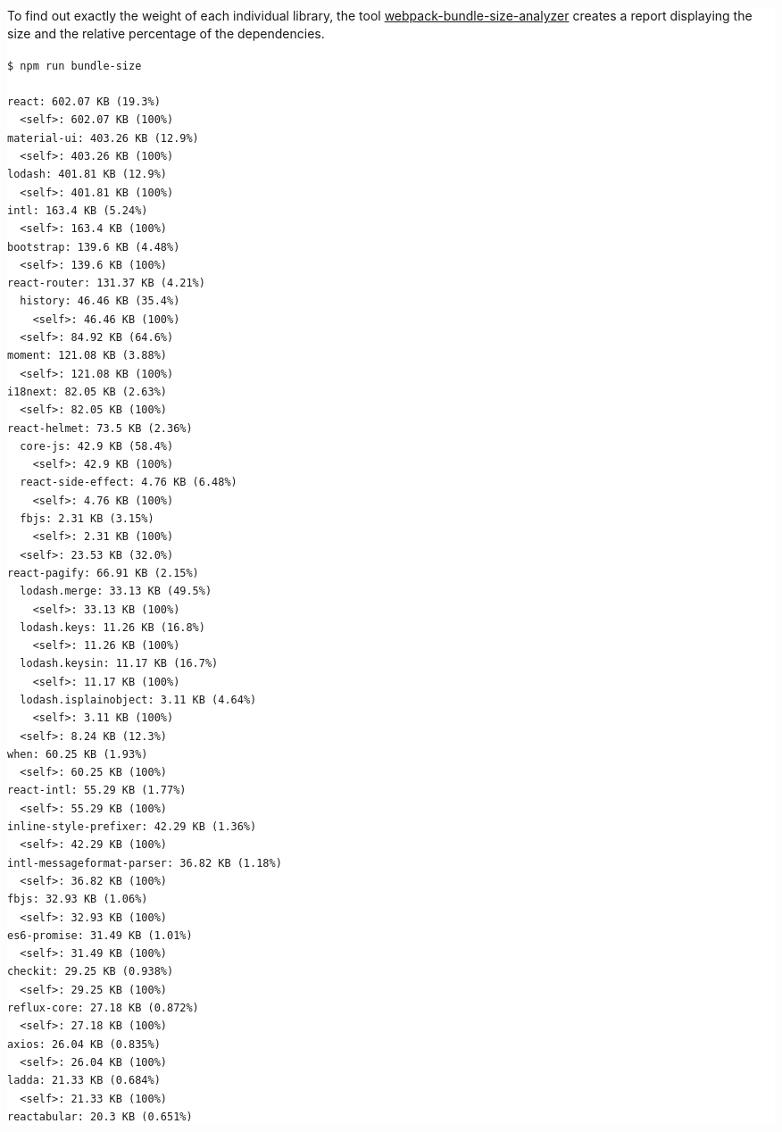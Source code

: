 To find out exactly the weight of each individual library, the tool [webpack-bundle-size-analyzer](https://github.com/robertknight/webpack-bundle-size-analyzer) creates a report displaying the size and the relative percentage of the dependencies.

```
$ npm run bundle-size

react: 602.07 KB (19.3%)    
  <self>: 602.07 KB (100%)
material-ui: 403.26 KB (12.9%)
  <self>: 403.26 KB (100%)
lodash: 401.81 KB (12.9%)
  <self>: 401.81 KB (100%)
intl: 163.4 KB (5.24%)
  <self>: 163.4 KB (100%)
bootstrap: 139.6 KB (4.48%)
  <self>: 139.6 KB (100%)
react-router: 131.37 KB (4.21%)
  history: 46.46 KB (35.4%)
    <self>: 46.46 KB (100%)
  <self>: 84.92 KB (64.6%)
moment: 121.08 KB (3.88%)
  <self>: 121.08 KB (100%)
i18next: 82.05 KB (2.63%)
  <self>: 82.05 KB (100%)
react-helmet: 73.5 KB (2.36%)
  core-js: 42.9 KB (58.4%)
    <self>: 42.9 KB (100%)
  react-side-effect: 4.76 KB (6.48%)
    <self>: 4.76 KB (100%)
  fbjs: 2.31 KB (3.15%)
    <self>: 2.31 KB (100%)
  <self>: 23.53 KB (32.0%)
react-pagify: 66.91 KB (2.15%)
  lodash.merge: 33.13 KB (49.5%)
    <self>: 33.13 KB (100%)
  lodash.keys: 11.26 KB (16.8%)
    <self>: 11.26 KB (100%)
  lodash.keysin: 11.17 KB (16.7%)
    <self>: 11.17 KB (100%)
  lodash.isplainobject: 3.11 KB (4.64%)
    <self>: 3.11 KB (100%)
  <self>: 8.24 KB (12.3%)
when: 60.25 KB (1.93%)
  <self>: 60.25 KB (100%)
react-intl: 55.29 KB (1.77%)
  <self>: 55.29 KB (100%)
inline-style-prefixer: 42.29 KB (1.36%)
  <self>: 42.29 KB (100%)
intl-messageformat-parser: 36.82 KB (1.18%)
  <self>: 36.82 KB (100%)
fbjs: 32.93 KB (1.06%)
  <self>: 32.93 KB (100%)
es6-promise: 31.49 KB (1.01%)
  <self>: 31.49 KB (100%)
checkit: 29.25 KB (0.938%)
  <self>: 29.25 KB (100%)
reflux-core: 27.18 KB (0.872%)
  <self>: 27.18 KB (100%)
axios: 26.04 KB (0.835%)
  <self>: 26.04 KB (100%)
ladda: 21.33 KB (0.684%)
  <self>: 21.33 KB (100%)
reactabular: 20.3 KB (0.651%)
```